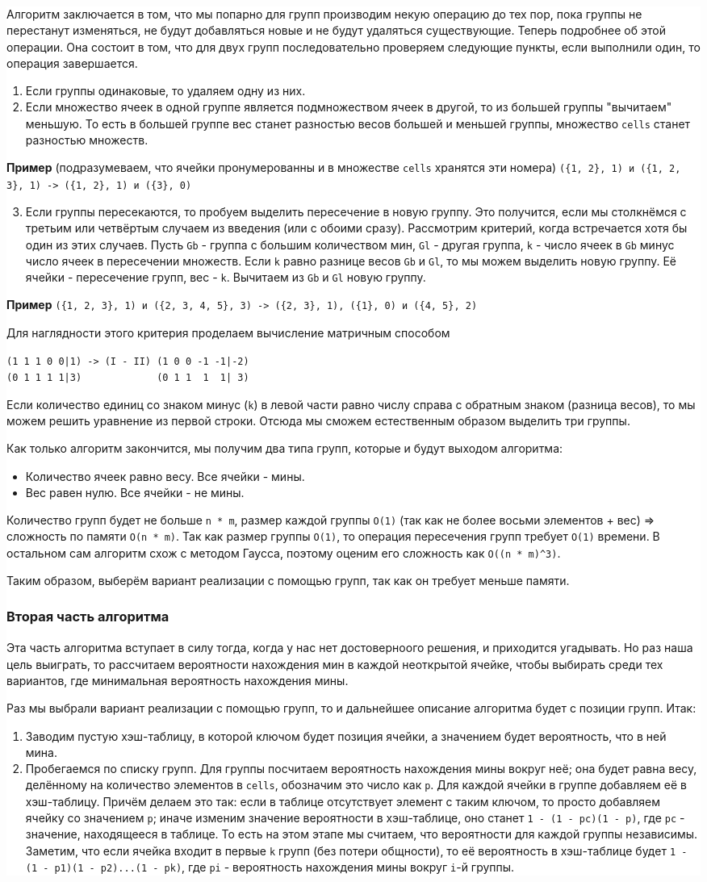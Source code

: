 Алгоритм заключается в том, что мы попарно для групп производим некую операцию до тех пор, пока группы не перестанут изменяться, не будут добавляться новые и не будут удаляться существующие.
Теперь подробнее об этой операции. Она состоит в том, что для двух групп последовательно проверяем следующие пункты, если выполнили один, то операция завершается.
1. Если группы одинаковые, то удаляем одну из них.
2. Если множество ячеек в одной группе является подмножеством ячеек в другой, то из большей группы "вычитаем" меньшую. То есть в большей
группе вес станет разностью весов большей и меньшей группы, множество `cells` станет разностью множеств.

**Пример** (подразумеваем, что ячейки пронумерованны и в множестве `cells` хранятся эти номера) 
`({1, 2}, 1) и ({1, 2, 3}, 1) -> ({1, 2}, 1) и ({3}, 0)`

3. Если группы пересекаются, то пробуем выделить пересечение в новую группу. Это получится, если мы столкнёмся с третьим или 
четвёртым случаем из введения (или с обоими сразу). Рассмотрим критерий, когда встречается хотя бы один из этих случаев. Пусть `Gb` - группа с большим
количеством мин, `Gl` - другая группа, `k` - число ячеек в `Gb` минус число ячеек в пересечении множеств. Если `k` равно разнице весов `Gb` и `Gl`, то мы можем выделить новую
группу. Её ячейки - пересечение групп, вес - `k`. Вычитаем из `Gb` и `Gl` новую группу.

**Пример** 
`({1, 2, 3}, 1) и ({2, 3, 4, 5}, 3) -> ({2, 3}, 1), ({1}, 0) и ({4, 5}, 2)`

Для наглядности этого критерия проделаем вычисление матричным способом
```
(1 1 1 0 0|1) -> (I - II) (1 0 0 -1 -1|-2)
(0 1 1 1 1|3)             (0 1 1  1  1| 3)
```
Если количество единиц со знаком минус (`k`) в левой части равно числу справа с обратным знаком (разница весов), то мы можем решить уравнение из первой строки. 
Отсюда мы сможем естественным образом выделить три группы.

Как только алгоритм закончится, мы получим два типа групп, которые и будут выходом алгоритма:
+ Количество ячеек равно весу. Все ячейки - мины.
+ Вес равен нулю. Все ячейки - не мины.


Количество групп будет не больше `n * m`, размер каждой группы `O(1)` (так как не более восьми элементов + вес) => сложность по памяти `O(n * m)`.
Так как размер группы `O(1)`, то операция пересечения групп требует `O(1)` времени. В остальном сам алгоритм схож с методом Гаусса, 
поэтому оценим его сложность как `O((n * m)^3)`.

Таким образом, выберём вариант реализации с помощью групп, так как он требует меньше памяти.

### Вторая часть алгоритма 
Эта часть алгоритма вступает в силу тогда, когда у нас нет достоверноого решения, и приходится угадывать. Но раз наша цель выиграть,
то рассчитаем вероятности нахождения мин в каждой неоткрытой ячейке, чтобы выбирать среди тех вариантов, где минимальная вероятность нахождения мины.

Раз мы выбрали вариант реализации с помощью групп, то и дальнейшее описание алгоритма будет с позиции групп. Итак:
1. Заводим пустую хэш-таблицу, в которой ключом будет позиция ячейки, а значением будет вероятность, что в ней мина.
2. Пробегаемся по списку групп. Для группы посчитаем вероятность нахождения мины вокруг неё; она будет равна весу, делённому на количество
элементов в `cells`, обозначим это число как `p`. Для каждой ячейки в группе добавляем её в хэш-таблицу. Причём делаем это так: 
если в таблице отсутствует элемент с таким ключом, то просто добавляем ячейку со значением `p`; иначе изменим значение вероятности в хэш-таблице,
оно станет `1 - (1 - pc)(1 - p)`, где `pc` - значение, находящееся в таблице. То есть на этом этапе мы считаем, что вероятности 
для каждой группы независимы. Заметим, что если ячейка входит в первые `k` групп (без потери общности), то её вероятность в хэш-таблице 
будет `1 - (1 - p1)(1 - p2)...(1 - pk)`, где `pi` - вероятность нахождения мины вокруг `i`-й группы.